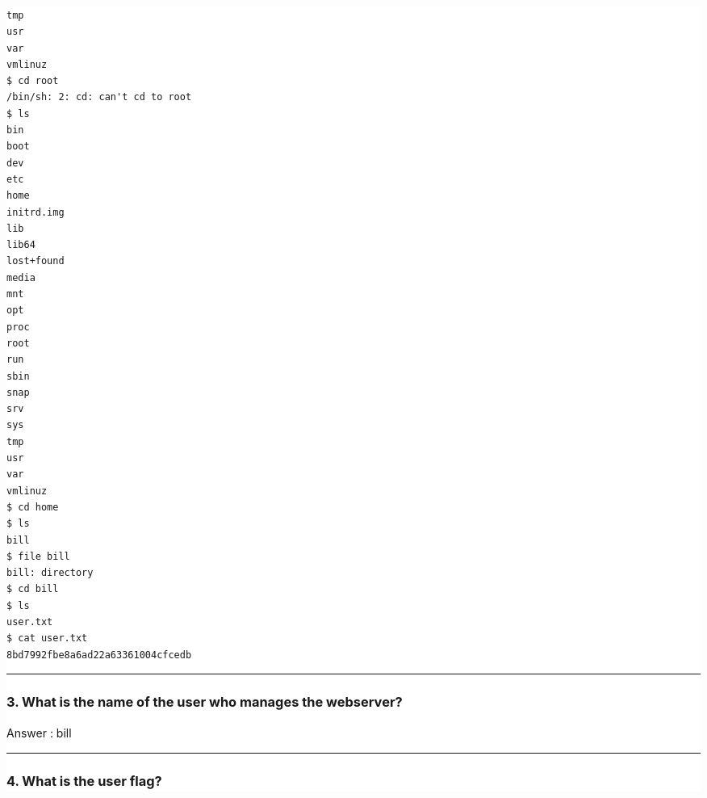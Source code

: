 ````shell
tmp
usr
var
vmlinuz
$ cd root
/bin/sh: 2: cd: can't cd to root
$ ls
bin
boot
dev
etc
home
initrd.img
lib
lib64
lost+found
media
mnt
opt
proc
root
run
sbin
snap
srv
sys
tmp
usr
var
vmlinuz
$ cd home
$ ls
bill
$ file bill
bill: directory
$ cd bill
$ ls
user.txt
$ cat user.txt
8bd7992fbe8a6ad22a63361004cfcedb
````

---

### 3. What is the name of the user who manages the webserver?

Answer : bill

---

### 4. What is the user flag?
